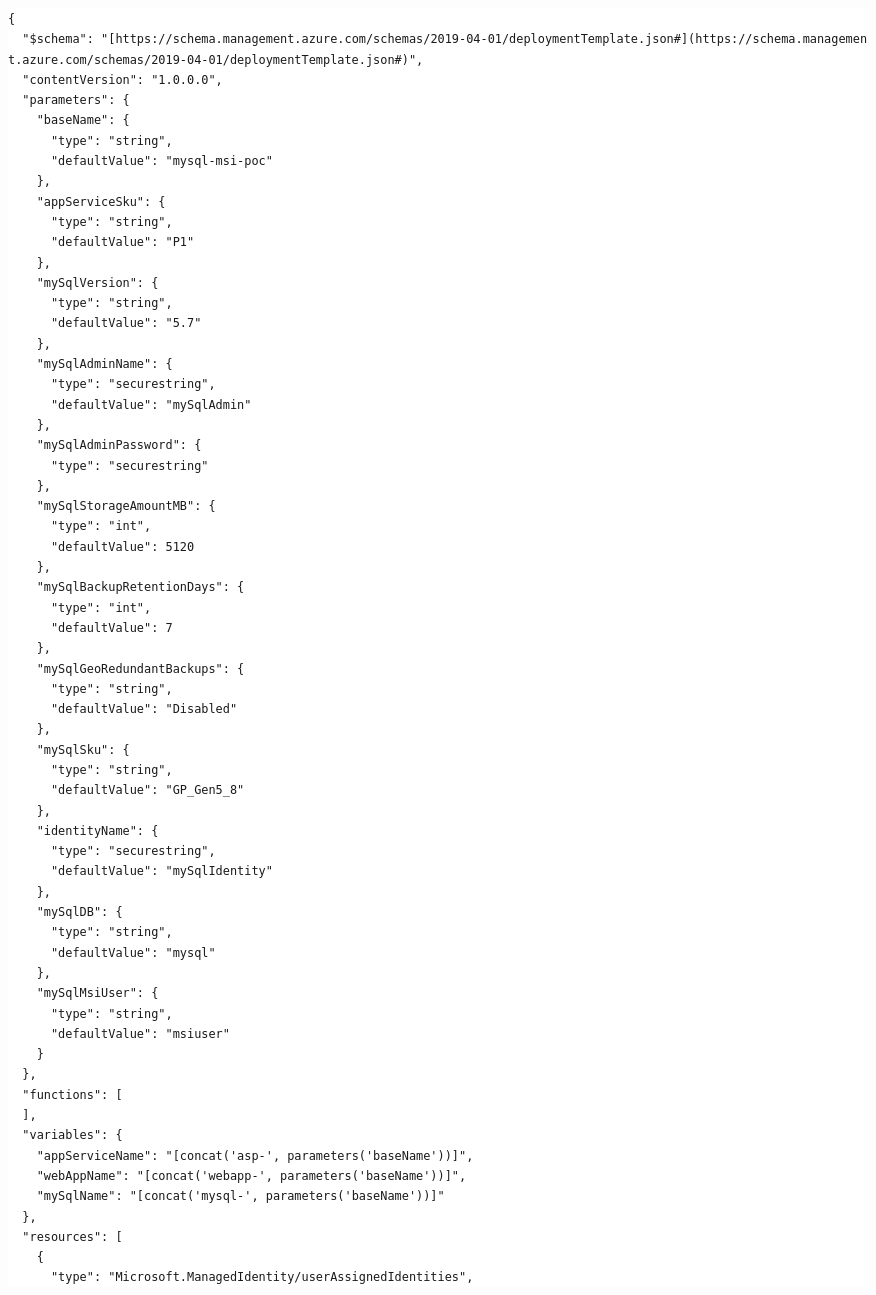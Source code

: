 ```
{
  "$schema": "[https://schema.management.azure.com/schemas/2019-04-01/deploymentTemplate.json#](https://schema.management.azure.com/schemas/2019-04-01/deploymentTemplate.json#)",
  "contentVersion": "1.0.0.0",
  "parameters": {
    "baseName": {
      "type": "string",
      "defaultValue": "mysql-msi-poc"
    },
    "appServiceSku": {
      "type": "string",
      "defaultValue": "P1"
    },
    "mySqlVersion": {
      "type": "string",
      "defaultValue": "5.7"
    },
    "mySqlAdminName": {
      "type": "securestring",
      "defaultValue": "mySqlAdmin"
    },
    "mySqlAdminPassword": {
      "type": "securestring"
    },
    "mySqlStorageAmountMB": {
      "type": "int",
      "defaultValue": 5120
    },
    "mySqlBackupRetentionDays": {
      "type": "int",
      "defaultValue": 7
    },
    "mySqlGeoRedundantBackups": {
      "type": "string",
      "defaultValue": "Disabled"
    },
    "mySqlSku": {
      "type": "string",
      "defaultValue": "GP_Gen5_8"
    },
    "identityName": {
      "type": "securestring",
      "defaultValue": "mySqlIdentity"
    },
    "mySqlDB": {
      "type": "string",
      "defaultValue": "mysql"
    },
    "mySqlMsiUser": {
      "type": "string",
      "defaultValue": "msiuser"
    }
  },
  "functions": [
  ],
  "variables": {
    "appServiceName": "[concat('asp-', parameters('baseName'))]",
    "webAppName": "[concat('webapp-', parameters('baseName'))]",
    "mySqlName": "[concat('mysql-', parameters('baseName'))]"
  },
  "resources": [
    {
      "type": "Microsoft.ManagedIdentity/userAssignedIdentities",
```